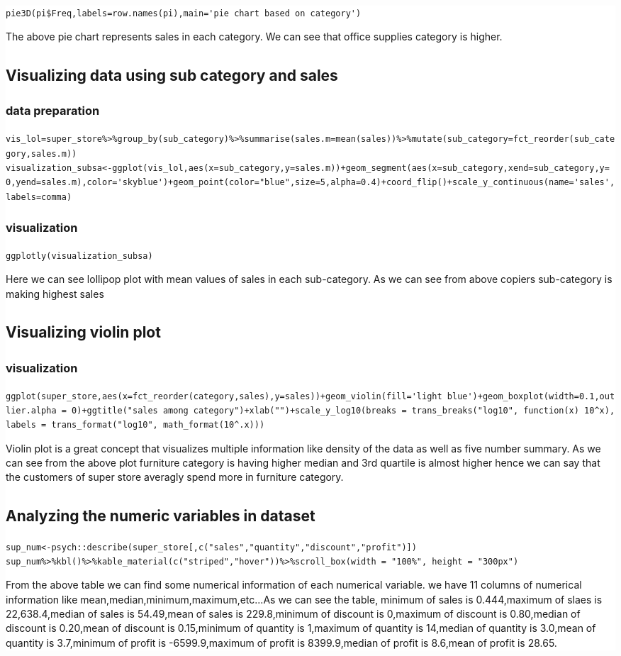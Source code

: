 ```{r pie chart visualization}
pie3D(pi$Freq,labels=row.names(pi),main='pie chart based on category')
```

The above pie chart represents sales in each category. We can see that office supplies category is higher.

## Visualizing data using sub category and sales
### data preparation

```{r lollipop preparation}
vis_lol=super_store%>%group_by(sub_category)%>%summarise(sales.m=mean(sales))%>%mutate(sub_category=fct_reorder(sub_category,sales.m))
visualization_subsa<-ggplot(vis_lol,aes(x=sub_category,y=sales.m))+geom_segment(aes(x=sub_category,xend=sub_category,y=0,yend=sales.m),color='skyblue')+geom_point(color="blue",size=5,alpha=0.4)+coord_flip()+scale_y_continuous(name='sales',labels=comma)
```

### visualization

```{r lollipop visualization}
ggplotly(visualization_subsa)
```

Here we can see lollipop plot with mean values of sales in each sub-category. As we can see from above copiers sub-category is making highest sales

## Visualizing violin plot 
### visualization

```{r violin plot preparation}
ggplot(super_store,aes(x=fct_reorder(category,sales),y=sales))+geom_violin(fill='light blue')+geom_boxplot(width=0.1,outlier.alpha = 0)+ggtitle("sales among category")+xlab("")+scale_y_log10(breaks = trans_breaks("log10", function(x) 10^x),labels = trans_format("log10", math_format(10^.x)))
```

Violin plot is a great concept that visualizes multiple information like density of the data as well as five number summary. As we can see from the above plot furniture category is having higher median and 3rd quartile is almost higher hence we can say that the customers of super store averagly spend more in furniture category.

## Analyzing the numeric variables in dataset

```{r numerical data}
sup_num<-psych::describe(super_store[,c("sales","quantity","discount","profit")])
sup_num%>%kbl()%>%kable_material(c("striped","hover"))%>%scroll_box(width = "100%", height = "300px")
```

From the above table we can find some numerical information of each numerical variable. we have 11 columns of numerical information like mean,median,minimum,maximum,etc...As we can see the table, minimum of sales is 0.444,maximum of slaes is 22,638.4,median of sales is 54.49,mean of sales is 229.8,minimum of discount is 0,maximum of discount is 0.80,median of discount is 0.20,mean of discount is 0.15,minimum of quantity is 1,maximum of quantity is 14,median of quantity is 3.0,mean of quantity is 3.7,minimum of profit is -6599.9,maximum of profit is 8399.9,median of profit is 8.6,mean of profit is 28.65.
